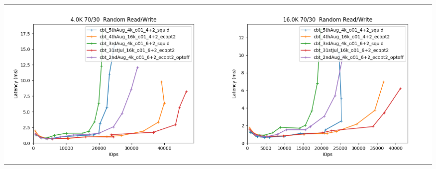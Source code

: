 |||
| :---: | :---: |
|<a name="4096-70-30-randrw"></a>![4.0K 70/30  Random Read/Write](plots.250805_130219/Comparison_4096_70_30_randrw.png)|<a name="16384-70-30-randrw"></a>![16.0K 70/30  Random Read/Write](plots.250805_130219/Comparison_16384_70_30_randrw.png)|